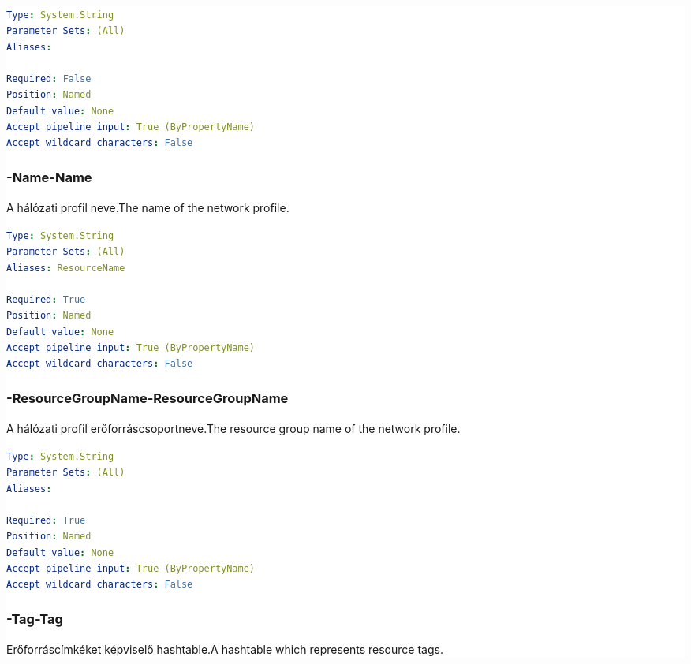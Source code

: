 ```yaml
Type: System.String
Parameter Sets: (All)
Aliases:

Required: False
Position: Named
Default value: None
Accept pipeline input: True (ByPropertyName)
Accept wildcard characters: False
```

### <span data-ttu-id="a712e-124">-Name</span><span class="sxs-lookup"><span data-stu-id="a712e-124">-Name</span></span>
<span data-ttu-id="a712e-125">A hálózati profil neve.</span><span class="sxs-lookup"><span data-stu-id="a712e-125">The name of the network profile.</span></span>

```yaml
Type: System.String
Parameter Sets: (All)
Aliases: ResourceName

Required: True
Position: Named
Default value: None
Accept pipeline input: True (ByPropertyName)
Accept wildcard characters: False
```

### <span data-ttu-id="a712e-126">-ResourceGroupName</span><span class="sxs-lookup"><span data-stu-id="a712e-126">-ResourceGroupName</span></span>
<span data-ttu-id="a712e-127">A hálózati profil erőforráscsoportneve.</span><span class="sxs-lookup"><span data-stu-id="a712e-127">The resource group name of the network profile.</span></span>

```yaml
Type: System.String
Parameter Sets: (All)
Aliases:

Required: True
Position: Named
Default value: None
Accept pipeline input: True (ByPropertyName)
Accept wildcard characters: False
```

### <span data-ttu-id="a712e-128">-Tag</span><span class="sxs-lookup"><span data-stu-id="a712e-128">-Tag</span></span>
<span data-ttu-id="a712e-129">Erőforráscímkéket képviselő hashtable.</span><span class="sxs-lookup"><span data-stu-id="a712e-129">A hashtable which represents resource tags.</span></span>
